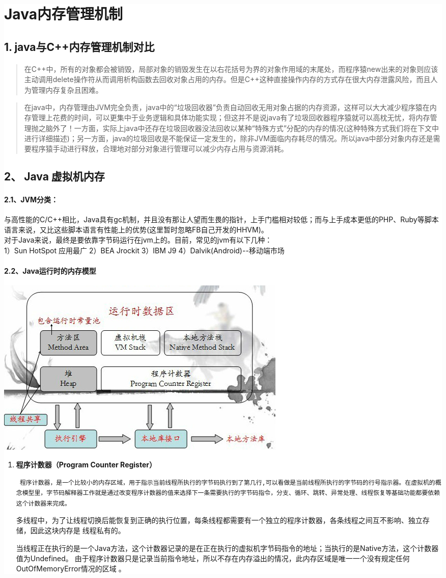 # Java内存管理机制
## 1. java与C++内存管理机制对比
> 在C++中，所有的对象都会被销毁，局部对象的销毁发生在以右花括号为界的对象作用域的末尾处，而程序猿new出来的对象则应该主动调用delete操作符从而调用析构函数去回收对象占用的内存。但是C++这种直接操作内存的方式存在很大内存泄露风险，而且人为管理内存复杂且困难。

> 在java中，内存管理由JVM完全负责，java中的“垃圾回收器”负责自动回收无用对象占据的内存资源，这样可以大大减少程序猿在内存管理上花费的时间，可以更集中于业务逻辑和具体功能实现；但这并不是说java有了垃圾回收器程序猿就可以高枕无忧，将内存管理抛之脑外了！一方面，实际上java中还存在垃圾回收器没法回收以某种“特殊方式”分配的内存的情况(这种特殊方式我们将在下文中进行详细描述)；另一方面，java的垃圾回收是不能保证一定发生的，除非JVM面临内存耗尽的情况。所以java中部分对象内存还是需要程序猿手动进行释放，合理地对部分对象进行管理可以减少内存占用与资源消耗。



## 2、 Java 虚拟机内存
#### 2.1、JVM分类：  

与高性能的C/C++相比，Java具有gc机制，并且没有那让人望而生畏的指针，上手门槛相对较低；而与上手成本更低的PHP、Ruby等脚本语言来说，又比这些脚本语言有性能上的优势(这里暂时忽略FB自己开发的HHVM)。  
对于Java来说，最终是要依靠字节码运行在jvm上的。目前，常见的jvm有以下几种：  
1）Sun HotSpot 应用最广
2）BEA Jrockit
3）IBM J9
4）Dalvik(Android)--移动端市场

####  2.2、Java运行时的内存模型  

![](F08-java-runtime-memory.jpg)

1. **程序计数器（Program Counter Register）**

    	程序计数器，是一个比较小的内存区域，用于指示当前线程所执行的字节码执行到了第几行,可以看做是当前线程所执行的字节码的行号指示器。在虚拟机的概念模型里，字节码解释器工作就是通过改变程序计数器的值来选择下一条需要执行的字节码指令，分支、循环、跳转、异常处理、线程恢复等基础功能都要依赖这个计数器来完成。  

   ​	多线程中，为了让线程切换后能恢复到正确的执行位置，每条线程都需要有一个独立的程序计数器，各条线程之间互不影响、独立存储，因此这块内存是 线程私有的。  

   ​	当线程正在执行的是一个Java方法，这个计数器记录的是在正在执行的虚拟机字节码指令的地址；当执行的是Native方法，这个计数器值为Undefined。 由于程序计数器只是记录当前指令地址，所以不存在内存溢出的情况，此内存区域是唯一一个没有规定任何OutOfMemoryError情况的区域 。
